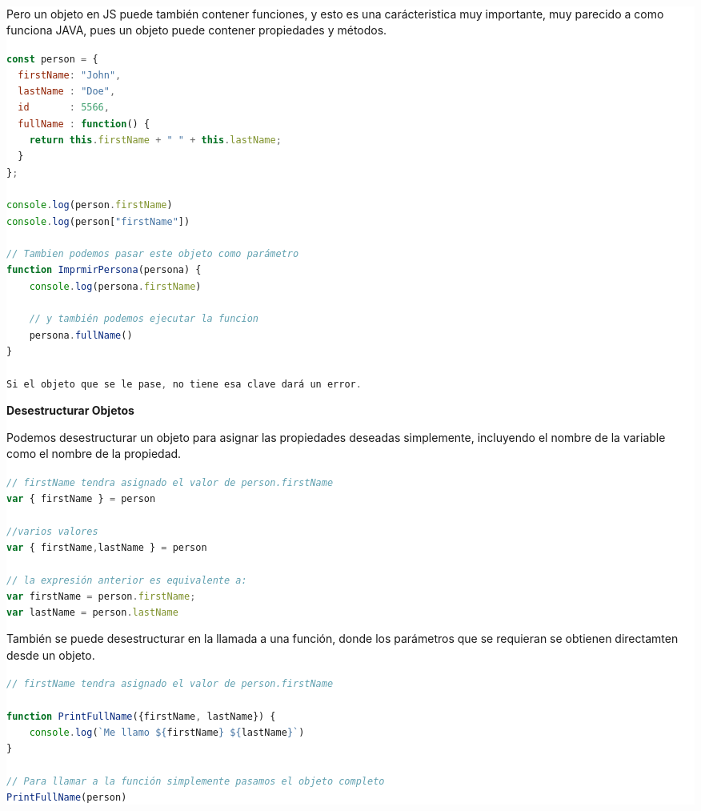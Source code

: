 Pero un objeto en JS puede también contener funciones, y esto es una carácteristica muy importante, muy parecido a como funciona JAVA, pues un objeto puede contener propiedades y métodos.

```javascript
const person = {
  firstName: "John",
  lastName : "Doe",
  id       : 5566,
  fullName : function() {
    return this.firstName + " " + this.lastName;
  }
};

console.log(person.firstName)
console.log(person["firstName"])

// Tambien podemos pasar este objeto como parámetro
function ImprmirPersona(persona) {
    console.log(persona.firstName)

    // y también podemos ejecutar la funcion
    persona.fullName()
}

Si el objeto que se le pase, no tiene esa clave dará un error.

```

**Desestructurar Objetos**

Podemos desestructurar un objeto para asignar las propiedades deseadas simplemente, incluyendo el nombre de la variable como el nombre de la propiedad.

```javascript
// firstName tendra asignado el valor de person.firstName
var { firstName } = person

//varios valores
var { firstName,lastName } = person

// la expresión anterior es equivalente a:
var firstName = person.firstName;
var lastName = person.lastName

```

También se puede desestructurar en la llamada a una función, donde los parámetros que se requieran se obtienen directamten desde un objeto.

```javascript
// firstName tendra asignado el valor de person.firstName

function PrintFullName({firstName, lastName}) {
    console.log(`Me llamo ${firstName} ${lastName}`)
}

// Para llamar a la función simplemente pasamos el objeto completo
PrintFullName(person)

```
